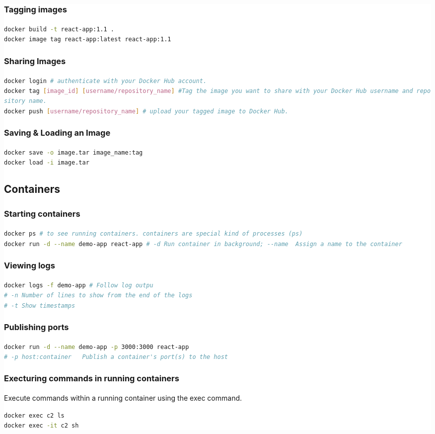 ### Tagging images

```bash
docker build -t react-app:1.1 .
docker image tag react-app:latest react-app:1.1
```

### Sharing Images

```bash
docker login # authenticate with your Docker Hub account.
docker tag [image_id] [username/repository_name] #Tag the image you want to share with your Docker Hub username and repository name.
docker push [username/repository_name] # upload your tagged image to Docker Hub.
```

### Saving & Loading an Image

```bash
docker save -o image.tar image_name:tag
docker load -i image.tar
```

## Containers

### Starting containers

```bash
docker ps # to see running containers. containers are special kind of processes (ps)
docker run -d --name demo-app react-app # -d Run container in background; --name  Assign a name to the container
```

### Viewing logs

```bash
docker logs -f demo-app # Follow log outpu
# -n Number of lines to show from the end of the logs
# -t Show timestamps
```

### Publishing ports

```bash
docker run -d --name demo-app -p 3000:3000 react-app
# -p host:container   Publish a container's port(s) to the host
```

### Execturing commands in running containers

Execute commands within a running container using the exec command.

```bash
docker exec c2 ls
docker exec -it c2 sh
```
